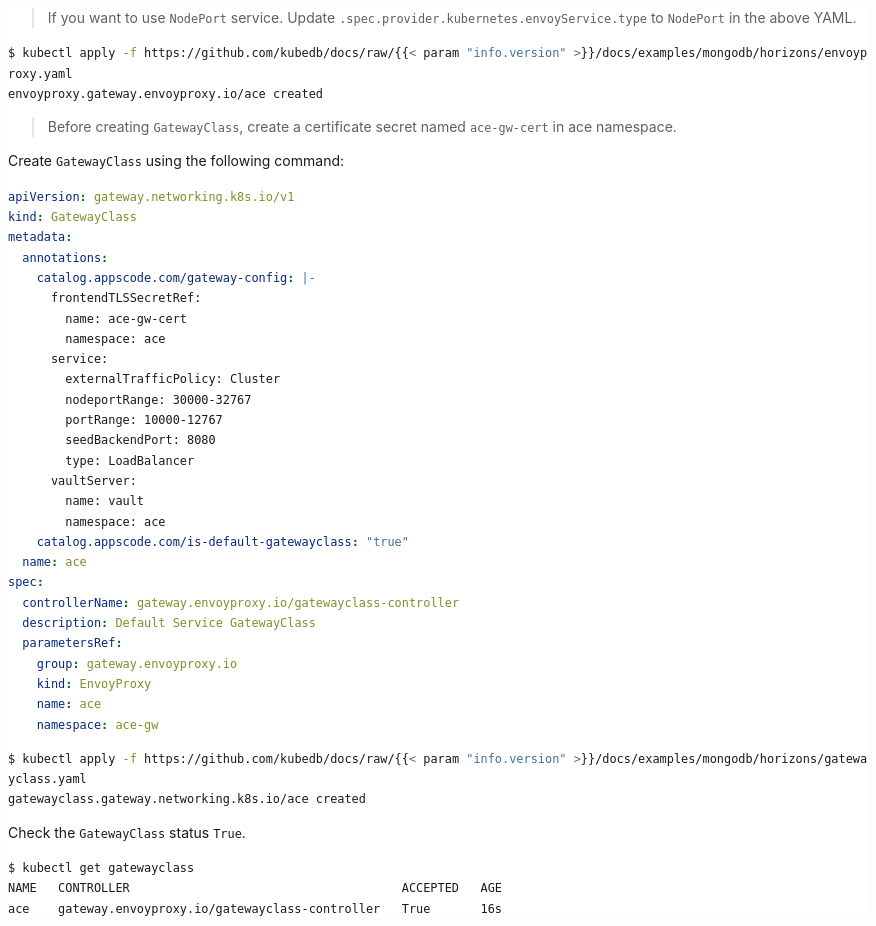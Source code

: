 
> If you want to use `NodePort` service. Update `.spec.provider.kubernetes.envoyService.type` to `NodePort` in the above YAML.

```bash
$ kubectl apply -f https://github.com/kubedb/docs/raw/{{< param "info.version" >}}/docs/examples/mongodb/horizons/envoyproxy.yaml
envoyproxy.gateway.envoyproxy.io/ace created
```

> Before creating `GatewayClass`, create a certificate secret named `ace-gw-cert` in ace namespace.

Create `GatewayClass` using the following command:
```yaml
apiVersion: gateway.networking.k8s.io/v1
kind: GatewayClass
metadata:
  annotations:
    catalog.appscode.com/gateway-config: |-
      frontendTLSSecretRef:
        name: ace-gw-cert
        namespace: ace
      service:
        externalTrafficPolicy: Cluster
        nodeportRange: 30000-32767
        portRange: 10000-12767
        seedBackendPort: 8080
        type: LoadBalancer
      vaultServer:
        name: vault
        namespace: ace
    catalog.appscode.com/is-default-gatewayclass: "true"
  name: ace
spec:
  controllerName: gateway.envoyproxy.io/gatewayclass-controller
  description: Default Service GatewayClass
  parametersRef:
    group: gateway.envoyproxy.io
    kind: EnvoyProxy
    name: ace
    namespace: ace-gw
```

```bash
$ kubectl apply -f https://github.com/kubedb/docs/raw/{{< param "info.version" >}}/docs/examples/mongodb/horizons/gatewayclass.yaml
gatewayclass.gateway.networking.k8s.io/ace created
```

Check the `GatewayClass` status `True`.
```bash
$ kubectl get gatewayclass 
NAME   CONTROLLER                                      ACCEPTED   AGE
ace    gateway.envoyproxy.io/gatewayclass-controller   True       16s
```
